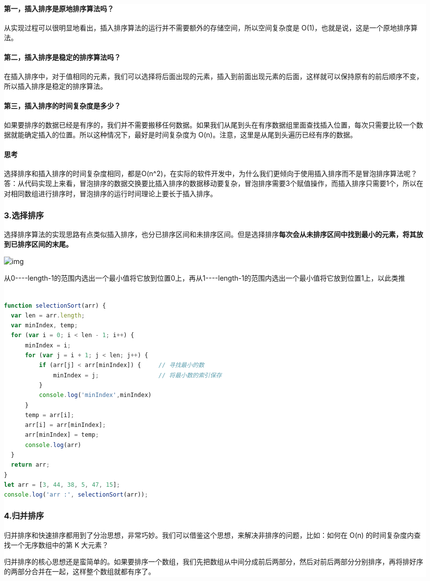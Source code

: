 ####  第一，插入排序是原地排序算法吗？

从实现过程可以很明显地看出，插入排序算法的运行并不需要额外的存储空间，所以空间复杂度是 O(1)，也就是说，这是一个原地排序算法。

#### 第二，插入排序是稳定的排序算法吗？

在插入排序中，对于值相同的元素，我们可以选择将后面出现的元素，插入到前面出现元素的后面，这样就可以保持原有的前后顺序不变，所以插入排序是稳定的排序算法。

#### 第三，插入排序的时间复杂度是多少？

如果要排序的数据已经是有序的，我们并不需要搬移任何数据。如果我们从尾到头在有序数据组里面查找插入位置，每次只需要比较一个数据就能确定插入的位置。所以这种情况下，最好是时间复杂度为 O(n)。注意，这里是从尾到头遍历已经有序的数据。

#### 思考

​    选择排序和插入排序的时间复杂度相同，都是O(n^2)，在实际的软件开发中，为什么我们更倾向于使用插入排序而不是冒泡排序算法呢？
​    答：从代码实现上来看，冒泡排序的数据交换要比插入排序的数据移动要复杂，冒泡排序需要3个赋值操作，而插入排序只需要1个，所以在对相同数组进行排序时，冒泡排序的运行时间理论上要长于插入排序。 

### 3.选择排序

 选择排序算法的实现思路有点类似插入排序，也分已排序区间和未排序区间。但是选择排序**每次会从未排序区间中找到最小的元素，将其放到已排序区间的末尾。** 

 ![img](https://static001.geekbang.org/resource/image/32/1d/32371475a0b08f0db9861d102474181d.jpg) 

 从0----length-1的范围内选出一个最小值将它放到位置0上，再从1----length-1的范围内选出一个最小值将它放到位置1上，以此类推 

```javascript

function selectionSort(arr) {
  var len = arr.length;
  var minIndex, temp;
  for (var i = 0; i < len - 1; i++) {
      minIndex = i;
      for (var j = i + 1; j < len; j++) {
          if (arr[j] < arr[minIndex]) {     // 寻找最小的数
              minIndex = j;                 // 将最小数的索引保存
          }
          console.log('minIndex',minIndex)
      }
      temp = arr[i];
      arr[i] = arr[minIndex];
      arr[minIndex] = temp;
      console.log(arr)
  }
  return arr;
}
let arr = [3, 44, 38, 5, 47, 15];
console.log('arr :', selectionSort(arr));
```

### 4.归并排序

归并排序和快速排序都用到了分治思想，非常巧妙。我们可以借鉴这个思想，来解决非排序的问题，比如：如何在 O(n) 的时间复杂度内查找一个无序数组中的第 K 大元素？

归并排序的核心思想还是蛮简单的。如果要排序一个数组，我们先把数组从中间分成前后两部分，然后对前后两部分分别排序，再将排好序的两部分合并在一起，这样整个数组就都有序了。
